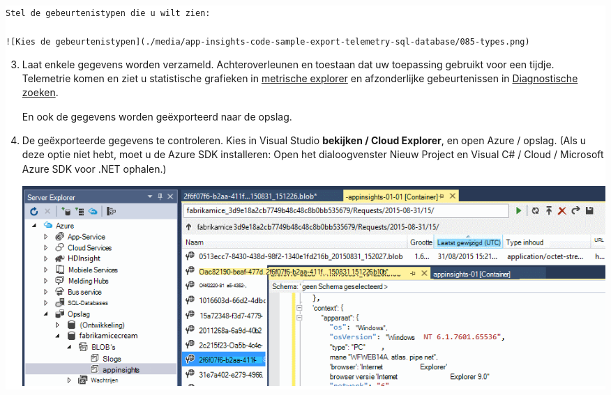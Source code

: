     Stel de gebeurtenistypen die u wilt zien:

    ![Kies de gebeurtenistypen](./media/app-insights-code-sample-export-telemetry-sql-database/085-types.png)

3. Laat enkele gegevens worden verzameld. Achteroverleunen en toestaan dat uw toepassing gebruikt voor een tijdje. Telemetrie komen en ziet u statistische grafieken in [metrische explorer](app-insights-metrics-explorer.md) en afzonderlijke gebeurtenissen in [Diagnostische zoeken](app-insights-diagnostic-search.md). 

    En ook de gegevens worden geëxporteerd naar de opslag. 

4. De geëxporteerde gegevens te controleren. Kies in Visual Studio **bekijken / Cloud Explorer**, en open Azure / opslag. (Als u deze optie niet hebt, moet u de Azure SDK installeren: Open het dialoogvenster Nieuw Project en Visual C# / Cloud / Microsoft Azure SDK voor .NET ophalen.)

    ![Open in Visual Studio Server Browser, Azure, opslag](./media/app-insights-code-sample-export-telemetry-sql-database/087-explorer.png)
